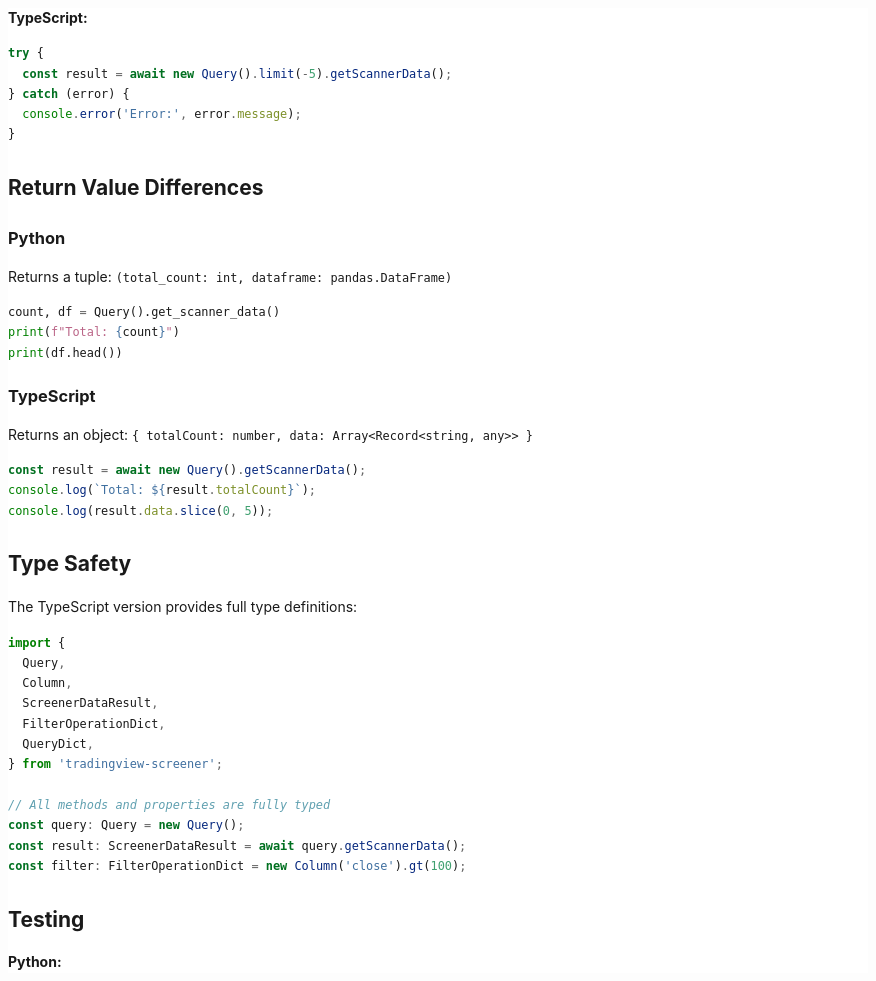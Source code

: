 **TypeScript:**

```typescript
try {
  const result = await new Query().limit(-5).getScannerData();
} catch (error) {
  console.error('Error:', error.message);
}
```

## Return Value Differences

### Python

Returns a tuple: `(total_count: int, dataframe: pandas.DataFrame)`

```python
count, df = Query().get_scanner_data()
print(f"Total: {count}")
print(df.head())
```

### TypeScript

Returns an object: `{ totalCount: number, data: Array<Record<string, any>> }`

```typescript
const result = await new Query().getScannerData();
console.log(`Total: ${result.totalCount}`);
console.log(result.data.slice(0, 5));
```

## Type Safety

The TypeScript version provides full type definitions:

```typescript
import {
  Query,
  Column,
  ScreenerDataResult,
  FilterOperationDict,
  QueryDict,
} from 'tradingview-screener';

// All methods and properties are fully typed
const query: Query = new Query();
const result: ScreenerDataResult = await query.getScannerData();
const filter: FilterOperationDict = new Column('close').gt(100);
```

## Testing

**Python:**
